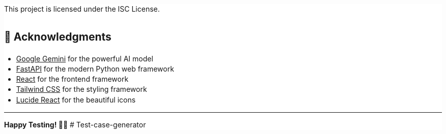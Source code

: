 This project is licensed under the ISC License.

## 🙏 Acknowledgments

- [Google Gemini](https://ai.google.dev) for the powerful AI model
- [FastAPI](https://fastapi.tiangolo.com) for the modern Python web framework
- [React](https://reactjs.org) for the frontend framework
- [Tailwind CSS](https://tailwindcss.com) for the styling framework
- [Lucide React](https://lucide.dev) for the beautiful icons

---

**Happy Testing! 🧪✨**
#   T e s t - c a s e - g e n e r a t o r 
 
 